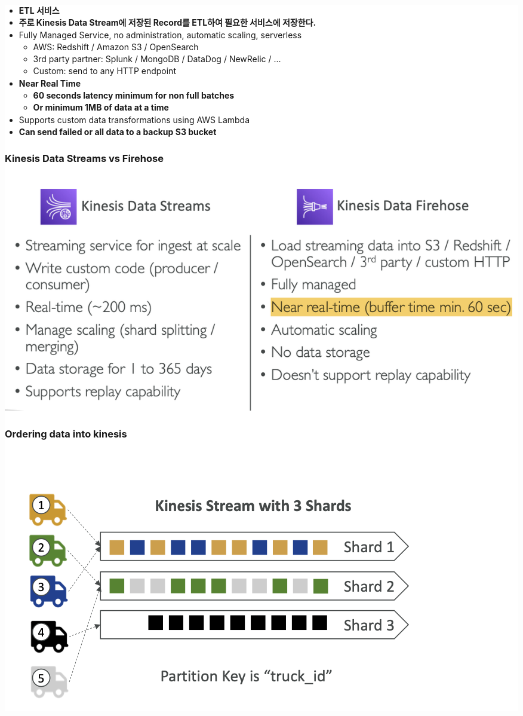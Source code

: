 - **ETL 서비스**
- **주로 Kinesis Data Stream에 저장된 Record를 ETL하여 필요한 서비스에 저장한다.**
- Fully Managed Service, no administration, automatic scaling, serverless
    - AWS: Redshift / Amazon S3 / OpenSearch
    - 3rd party partner: Splunk / MongoDB / DataDog / NewRelic / ...
    - Custom: send to any HTTP endpoint
- **Near Real Time**
    - **60 seconds latency minimum for non full batches**
    - **Or minimum 1MB of data at a time**
- Supports custom data transformations using AWS Lambda
- **Can send failed or all data to a backup S3 bucket**

### Kinesis Data Streams vs Firehose

![Untitled](UDemy%20AWS%202b59be6a38524858b63a4b507501541a/Untitled%20137.png)

### Ordering data into kinesis

![Untitled](UDemy%20AWS%202b59be6a38524858b63a4b507501541a/Untitled%20138.png)
